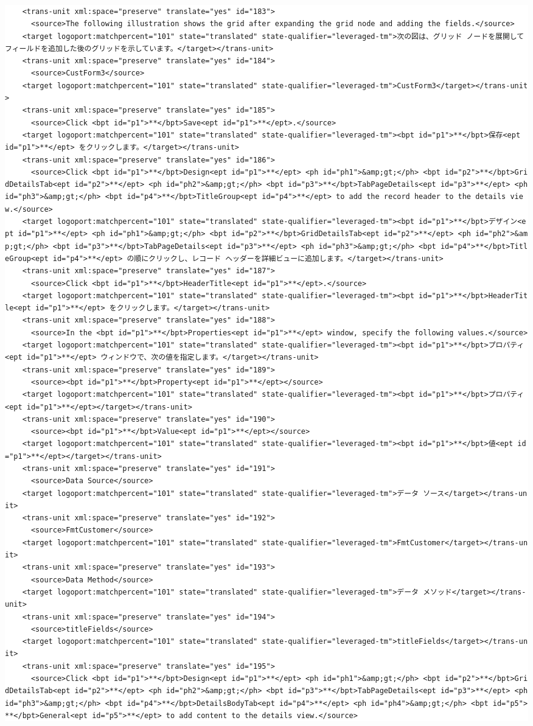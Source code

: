         <trans-unit xml:space="preserve" translate="yes" id="183">
          <source>The following illustration shows the grid after expanding the grid node and adding the fields.</source>
        <target logoport:matchpercent="101" state="translated" state-qualifier="leveraged-tm">次の図は、グリッド ノードを展開してフィールドを追加した後のグリッドを示しています。</target></trans-unit>
        <trans-unit xml:space="preserve" translate="yes" id="184">
          <source>CustForm3</source>
        <target logoport:matchpercent="101" state="translated" state-qualifier="leveraged-tm">CustForm3</target></trans-unit>
        <trans-unit xml:space="preserve" translate="yes" id="185">
          <source>Click <bpt id="p1">**</bpt>Save<ept id="p1">**</ept>.</source>
        <target logoport:matchpercent="101" state="translated" state-qualifier="leveraged-tm"><bpt id="p1">**</bpt>保存<ept id="p1">**</ept> をクリックします。</target></trans-unit>
        <trans-unit xml:space="preserve" translate="yes" id="186">
          <source>Click <bpt id="p1">**</bpt>Design<ept id="p1">**</ept> <ph id="ph1">&amp;gt;</ph> <bpt id="p2">**</bpt>GridDetailsTab<ept id="p2">**</ept> <ph id="ph2">&amp;gt;</ph> <bpt id="p3">**</bpt>TabPageDetails<ept id="p3">**</ept> <ph id="ph3">&amp;gt;</ph> <bpt id="p4">**</bpt>TitleGroup<ept id="p4">**</ept> to add the record header to the details view.</source>
        <target logoport:matchpercent="101" state="translated" state-qualifier="leveraged-tm"><bpt id="p1">**</bpt>デザイン<ept id="p1">**</ept> <ph id="ph1">&amp;gt;</ph> <bpt id="p2">**</bpt>GridDetailsTab<ept id="p2">**</ept> <ph id="ph2">&amp;gt;</ph> <bpt id="p3">**</bpt>TabPageDetails<ept id="p3">**</ept> <ph id="ph3">&amp;gt;</ph> <bpt id="p4">**</bpt>TitleGroup<ept id="p4">**</ept> の順にクリックし、レコード ヘッダーを詳細ビューに追加します。</target></trans-unit>
        <trans-unit xml:space="preserve" translate="yes" id="187">
          <source>Click <bpt id="p1">**</bpt>HeaderTitle<ept id="p1">**</ept>.</source>
        <target logoport:matchpercent="101" state="translated" state-qualifier="leveraged-tm"><bpt id="p1">**</bpt>HeaderTitle<ept id="p1">**</ept> をクリックします。</target></trans-unit>
        <trans-unit xml:space="preserve" translate="yes" id="188">
          <source>In the <bpt id="p1">**</bpt>Properties<ept id="p1">**</ept> window, specify the following values.</source>
        <target logoport:matchpercent="101" state="translated" state-qualifier="leveraged-tm"><bpt id="p1">**</bpt>プロパティ<ept id="p1">**</ept> ウィンドウで、次の値を指定します。</target></trans-unit>
        <trans-unit xml:space="preserve" translate="yes" id="189">
          <source><bpt id="p1">**</bpt>Property<ept id="p1">**</ept></source>
        <target logoport:matchpercent="101" state="translated" state-qualifier="leveraged-tm"><bpt id="p1">**</bpt>プロパティ<ept id="p1">**</ept></target></trans-unit>
        <trans-unit xml:space="preserve" translate="yes" id="190">
          <source><bpt id="p1">**</bpt>Value<ept id="p1">**</ept></source>
        <target logoport:matchpercent="101" state="translated" state-qualifier="leveraged-tm"><bpt id="p1">**</bpt>値<ept id="p1">**</ept></target></trans-unit>
        <trans-unit xml:space="preserve" translate="yes" id="191">
          <source>Data Source</source>
        <target logoport:matchpercent="101" state="translated" state-qualifier="leveraged-tm">データ ソース</target></trans-unit>
        <trans-unit xml:space="preserve" translate="yes" id="192">
          <source>FmtCustomer</source>
        <target logoport:matchpercent="101" state="translated" state-qualifier="leveraged-tm">FmtCustomer</target></trans-unit>
        <trans-unit xml:space="preserve" translate="yes" id="193">
          <source>Data Method</source>
        <target logoport:matchpercent="101" state="translated" state-qualifier="leveraged-tm">データ メソッド</target></trans-unit>
        <trans-unit xml:space="preserve" translate="yes" id="194">
          <source>titleFields</source>
        <target logoport:matchpercent="101" state="translated" state-qualifier="leveraged-tm">titleFields</target></trans-unit>
        <trans-unit xml:space="preserve" translate="yes" id="195">
          <source>Click <bpt id="p1">**</bpt>Design<ept id="p1">**</ept> <ph id="ph1">&amp;gt;</ph> <bpt id="p2">**</bpt>GridDetailsTab<ept id="p2">**</ept> <ph id="ph2">&amp;gt;</ph> <bpt id="p3">**</bpt>TabPageDetails<ept id="p3">**</ept> <ph id="ph3">&amp;gt;</ph> <bpt id="p4">**</bpt>DetailsBodyTab<ept id="p4">**</ept> <ph id="ph4">&amp;gt;</ph> <bpt id="p5">**</bpt>General<ept id="p5">**</ept> to add content to the details view.</source>